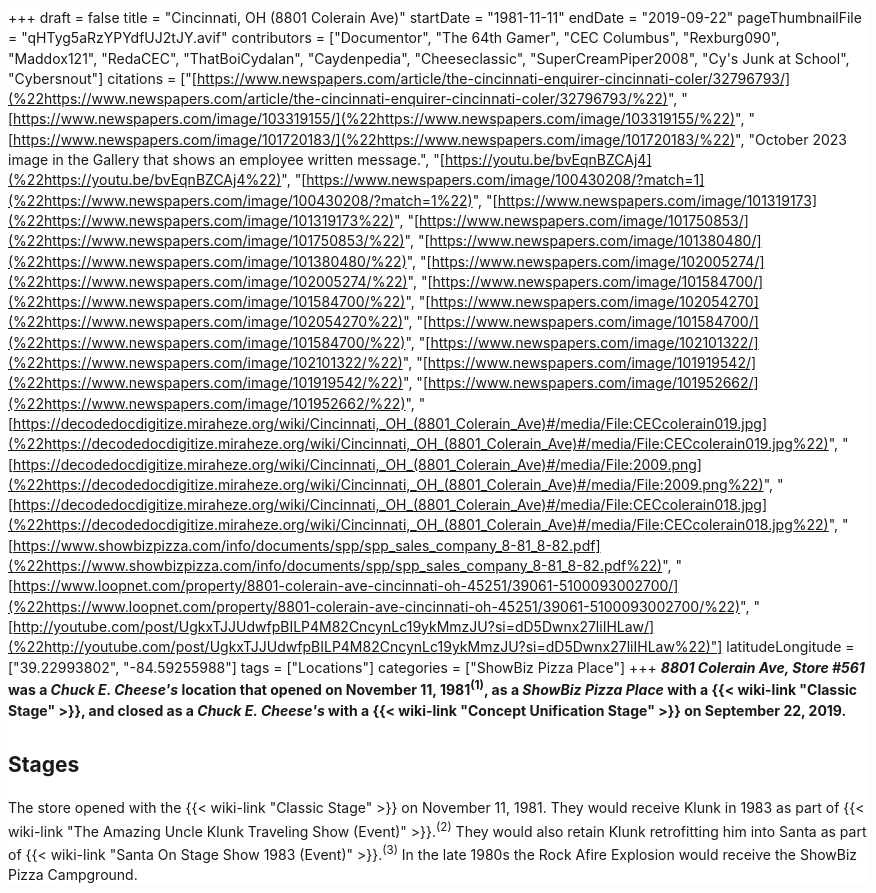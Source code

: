 +++
draft = false
title = "Cincinnati, OH (8801 Colerain Ave)"
startDate = "1981-11-11"
endDate = "2019-09-22"
pageThumbnailFile = "qHTyg5aRzYPYdfUJ2tJY.avif"
contributors = ["Documentor", "The 64th Gamer", "CEC Columbus", "Rexburg090", "Maddox121", "RedaCEC", "ThatBoiCydalan", "Caydenpedia", "Cheeseclassic", "SuperCreamPiper2008", "Cy's Junk at School", "Cybersnout"]
citations = ["[https://www.newspapers.com/article/the-cincinnati-enquirer-cincinnati-coler/32796793/](%22https://www.newspapers.com/article/the-cincinnati-enquirer-cincinnati-coler/32796793/%22)", "[https://www.newspapers.com/image/103319155/](%22https://www.newspapers.com/image/103319155/%22)", "[https://www.newspapers.com/image/101720183/](%22https://www.newspapers.com/image/101720183/%22)", "October 2023 image in the Gallery that shows an employee written message.", "[https://youtu.be/bvEqnBZCAj4](%22https://youtu.be/bvEqnBZCAj4%22)", "[https://www.newspapers.com/image/100430208/?match=1](%22https://www.newspapers.com/image/100430208/?match=1%22)", "[https://www.newspapers.com/image/101319173](%22https://www.newspapers.com/image/101319173%22)", "[https://www.newspapers.com/image/101750853/](%22https://www.newspapers.com/image/101750853/%22)", "[https://www.newspapers.com/image/101380480/](%22https://www.newspapers.com/image/101380480/%22)", "[https://www.newspapers.com/image/102005274/](%22https://www.newspapers.com/image/102005274/%22)", "[https://www.newspapers.com/image/101584700/](%22https://www.newspapers.com/image/101584700/%22)", "[https://www.newspapers.com/image/102054270](%22https://www.newspapers.com/image/102054270%22)", "[https://www.newspapers.com/image/101584700/](%22https://www.newspapers.com/image/101584700/%22)", "[https://www.newspapers.com/image/102101322/](%22https://www.newspapers.com/image/102101322/%22)", "[https://www.newspapers.com/image/101919542/](%22https://www.newspapers.com/image/101919542/%22)", "[https://www.newspapers.com/image/101952662/](%22https://www.newspapers.com/image/101952662/%22)", "[https://decodedocdigitize.miraheze.org/wiki/Cincinnati,_OH_(8801_Colerain_Ave)#/media/File:CECcolerain019.jpg](%22https://decodedocdigitize.miraheze.org/wiki/Cincinnati,_OH_(8801_Colerain_Ave)#/media/File:CECcolerain019.jpg%22)", "[https://decodedocdigitize.miraheze.org/wiki/Cincinnati,_OH_(8801_Colerain_Ave)#/media/File:2009.png](%22https://decodedocdigitize.miraheze.org/wiki/Cincinnati,_OH_(8801_Colerain_Ave)#/media/File:2009.png%22)", "[https://decodedocdigitize.miraheze.org/wiki/Cincinnati,_OH_(8801_Colerain_Ave)#/media/File:CECcolerain018.jpg](%22https://decodedocdigitize.miraheze.org/wiki/Cincinnati,_OH_(8801_Colerain_Ave)#/media/File:CECcolerain018.jpg%22)", "[https://www.showbizpizza.com/info/documents/spp/spp_sales_company_8-81_8-82.pdf](%22https://www.showbizpizza.com/info/documents/spp/spp_sales_company_8-81_8-82.pdf%22)", "[https://www.loopnet.com/property/8801-colerain-ave-cincinnati-oh-45251/39061-5100093002700/](%22https://www.loopnet.com/property/8801-colerain-ave-cincinnati-oh-45251/39061-5100093002700/%22)", "[http://youtube.com/post/UgkxTJJUdwfpBILP4M82CncynLc19ykMmzJU?si=dD5Dwnx27liIHLaw/](%22http://youtube.com/post/UgkxTJJUdwfpBILP4M82CncynLc19ykMmzJU?si=dD5Dwnx27liIHLaw%22)"]
latitudeLongitude = ["39.22993802", "-84.59255988"]
tags = ["Locations"]
categories = ["ShowBiz Pizza Place"]
+++
***8801 Colerain Ave, Store #561* was a *Chuck E. Cheese's* location that opened on November 11, 1981<sup>(1)</sup>, as a *ShowBiz Pizza Place* with a {{< wiki-link "Classic Stage" >}}, and closed as a *Chuck E. Cheese's* with a {{< wiki-link "Concept Unification Stage" >}} on September 22, 2019.**

## Stages

The store opened with the {{< wiki-link "Classic Stage" >}} on November 11, 1981. They would receive Klunk in 1983 as part of {{< wiki-link "The Amazing Uncle Klunk Traveling Show (Event)" >}}.<sup>(2)</sup> They would also retain Klunk retrofitting him into Santa as part of {{< wiki-link "Santa On Stage Show 1983 (Event)" >}}.<sup>(3)</sup> In the late 1980s the Rock Afire Explosion would receive the ShowBiz Pizza Campground.
